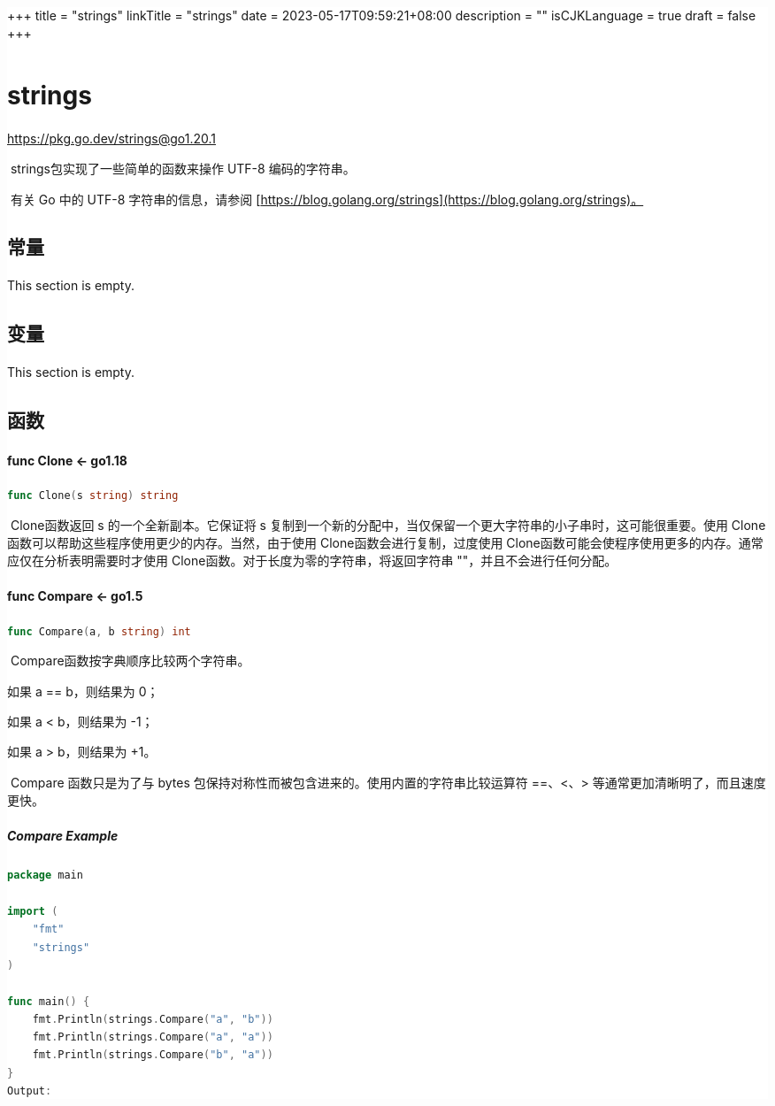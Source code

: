 +++
title = "strings"
linkTitle = "strings"
date = 2023-05-17T09:59:21+08:00
description = ""
isCJKLanguage = true
draft = false
+++
# strings

https://pkg.go.dev/strings@go1.20.1

​	strings包实现了一些简单的函数来操作 UTF-8 编码的字符串。

​	有关 Go 中的 UTF-8 字符串的信息，请参阅 [https://blog.golang.org/strings](https://blog.golang.org/strings)。

## 常量 

This section is empty.

## 变量

This section is empty.

## 函数

#### func Clone  <- go1.18

``` go 
func Clone(s string) string
```

​	Clone函数返回 s 的一个全新副本。它保证将 s 复制到一个新的分配中，当仅保留一个更大字符串的小子串时，这可能很重要。使用 Clone函数可以帮助这些程序使用更少的内存。当然，由于使用 Clone函数会进行复制，过度使用 Clone函数可能会使程序使用更多的内存。通常应仅在分析表明需要时才使用 Clone函数。对于长度为零的字符串，将返回字符串 ""，并且不会进行任何分配。

#### func Compare  <- go1.5

``` go 
func Compare(a, b string) int
```

​	Compare函数按字典顺序比较两个字符串。

如果 a == b，则结果为 0；

如果 a < b，则结果为 -1；

如果 a > b，则结果为 +1。

​	Compare 函数只是为了与 bytes 包保持对称性而被包含进来的。使用内置的字符串比较运算符 ==、<、> 等通常更加清晰明了，而且速度更快。

##### Compare Example
``` go 
package main

import (
	"fmt"
	"strings"
)

func main() {
	fmt.Println(strings.Compare("a", "b"))
	fmt.Println(strings.Compare("a", "a"))
	fmt.Println(strings.Compare("b", "a"))
}
Output:

```